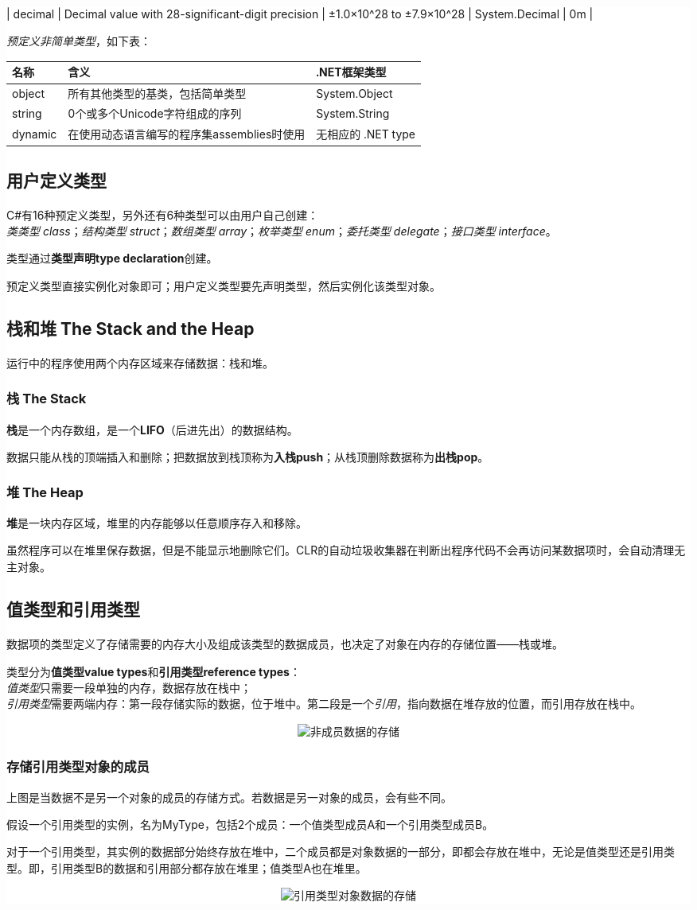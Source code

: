 | decimal | Decimal value with 28-significant-digit precision | ±1.0×10^28 to ±7.9×10^28 | System.Decimal | 0m |

*预定义非简单类型*，如下表：

| 名称 | 含义 | .NET框架类型 |
| :---- | :---- | :---- |
| object | 所有其他类型的基类，包括简单类型 | System.Object |
| string | 0个或多个Unicode字符组成的序列 | System.String |
| dynamic |  在使用动态语言编写的程序集assemblies时使用 | 无相应的 .NET type |

## 用户定义类型
C#有16种预定义类型，另外还有6种类型可以由用户自己创建：  
*类类型 class*；*结构类型 struct*；*数组类型 array*；*枚举类型 enum*；*委托类型 delegate*；*接口类型 interface*。

类型通过**类型声明type declaration**创建。

预定义类型直接实例化对象即可；用户定义类型要先声明类型，然后实例化该类型对象。

## 栈和堆 The Stack and the Heap
运行中的程序使用两个内存区域来存储数据：栈和堆。
### 栈 The Stack
**栈**是一个内存数组，是一个**LIFO**（后进先出）的数据结构。

数据只能从栈的顶端插入和删除；把数据放到栈顶称为**入栈push**；从栈顶删除数据称为**出栈pop**。

### 堆 The Heap
**堆**是一块内存区域，堆里的内存能够以任意顺序存入和移除。

虽然程序可以在堆里保存数据，但是不能显示地删除它们。CLR的自动垃圾收集器在判断出程序代码不会再访问某数据项时，会自动清理无主对象。

## 值类型和引用类型
数据项的类型定义了存储需要的内存大小及组成该类型的数据成员，也决定了对象在内存的存储位置——栈或堆。

类型分为**值类型value types**和**引用类型reference types**：  
*值类型*只需要一段单独的内存，数据存放在栈中；  
*引用类型*需要两端内存：第一段存储实际的数据，位于堆中。第二段是一个*引用*，指向数据在堆存放的位置，而引用存放在栈中。

<div  align="center">  
<img src="https://s2.loli.net/2022/11/17/yelvL6bXRMFCacG.png" width = "70%" height = "70%" alt="非成员数据的存储"/>
</div>

### 存储引用类型对象的成员
上图是当数据不是另一个对象的成员的存储方式。若数据是另一对象的成员，会有些不同。

假设一个引用类型的实例，名为MyType，包括2个成员：一个值类型成员A和一个引用类型成员B。 

对于一个引用类型，其实例的数据部分始终存放在堆中，二个成员都是对象数据的一部分，即都会存放在堆中，无论是值类型还是引用类型。即，引用类型B的数据和引用部分都存放在堆里；值类型A也在堆里。

<div  align="center">  
<img src="https://s2.loli.net/2022/11/17/tdWgnr78DFyScLx.png" width = "50%" height = "50%" alt="引用类型对象数据的存储"/>
</div>
